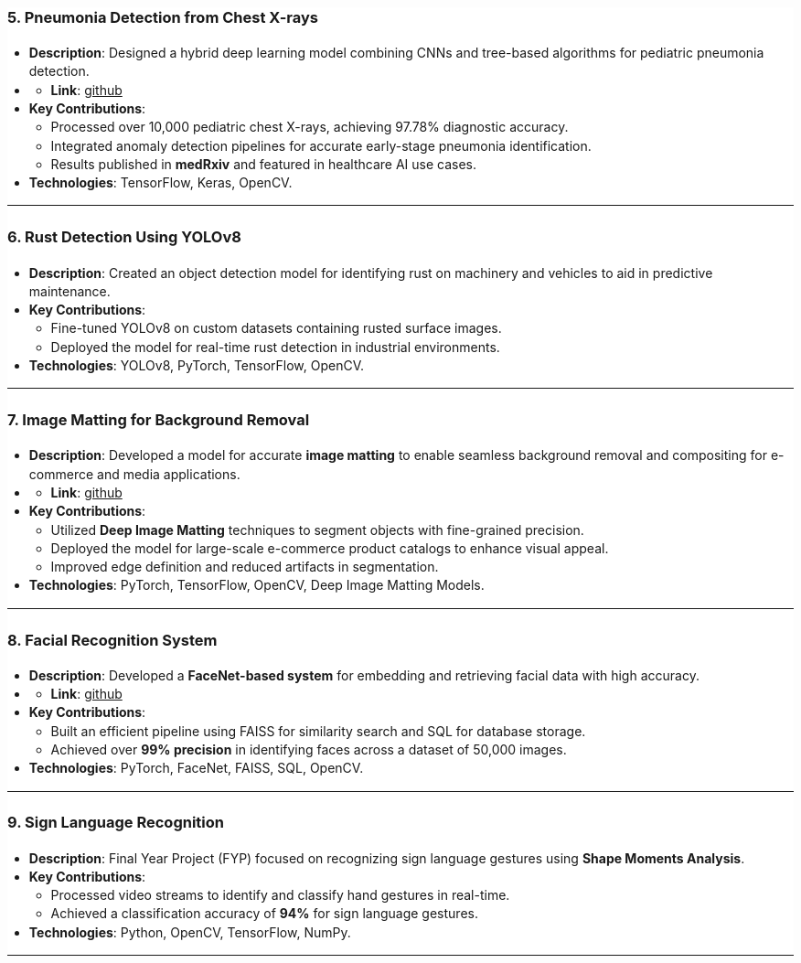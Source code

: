 
### 5. **Pneumonia Detection from Chest X-rays**
- **Description**: Designed a hybrid deep learning model combining CNNs and tree-based algorithms for pediatric pneumonia detection.
- - **Link**: [github](https://github.com/m-aliabbas/PnuemoniaRefined)
- **Key Contributions**:
  - Processed over 10,000 pediatric chest X-rays, achieving 97.78% diagnostic accuracy.
  - Integrated anomaly detection pipelines for accurate early-stage pneumonia identification.
  - Results published in **medRxiv** and featured in healthcare AI use cases.
- **Technologies**: TensorFlow, Keras, OpenCV.

---

### 6. **Rust Detection Using YOLOv8**
- **Description**: Created an object detection model for identifying rust on machinery and vehicles to aid in predictive maintenance.
- **Key Contributions**:
  - Fine-tuned YOLOv8 on custom datasets containing rusted surface images.
  - Deployed the model for real-time rust detection in industrial environments.
- **Technologies**: YOLOv8, PyTorch, TensorFlow, OpenCV.

---

### 7. **Image Matting for Background Removal**
- **Description**: Developed a model for accurate **image matting** to enable seamless background removal and compositing for e-commerce and media applications.
- - **Link**: [github](https://github.com/m-aliabbas/FBA_Matting)
- **Key Contributions**:
  - Utilized **Deep Image Matting** techniques to segment objects with fine-grained precision.
  - Deployed the model for large-scale e-commerce product catalogs to enhance visual appeal.
  - Improved edge definition and reduced artifacts in segmentation.
- **Technologies**: PyTorch, TensorFlow, OpenCV, Deep Image Matting Models.

---

### 8. **Facial Recognition System**
- **Description**: Developed a **FaceNet-based system** for embedding and retrieving facial data with high accuracy.
- - **Link**: [github](https://github.com/m-aliabbas/face_verification)
- **Key Contributions**:
  - Built an efficient pipeline using FAISS for similarity search and SQL for database storage.
  - Achieved over **99% precision** in identifying faces across a dataset of 50,000 images.
- **Technologies**: PyTorch, FaceNet, FAISS, SQL, OpenCV.

---

### 9. **Sign Language Recognition**
- **Description**: Final Year Project (FYP) focused on recognizing sign language gestures using **Shape Moments Analysis**.
- **Key Contributions**:
  - Processed video streams to identify and classify hand gestures in real-time.
  - Achieved a classification accuracy of **94%** for sign language gestures.
- **Technologies**: Python, OpenCV, TensorFlow, NumPy.

---